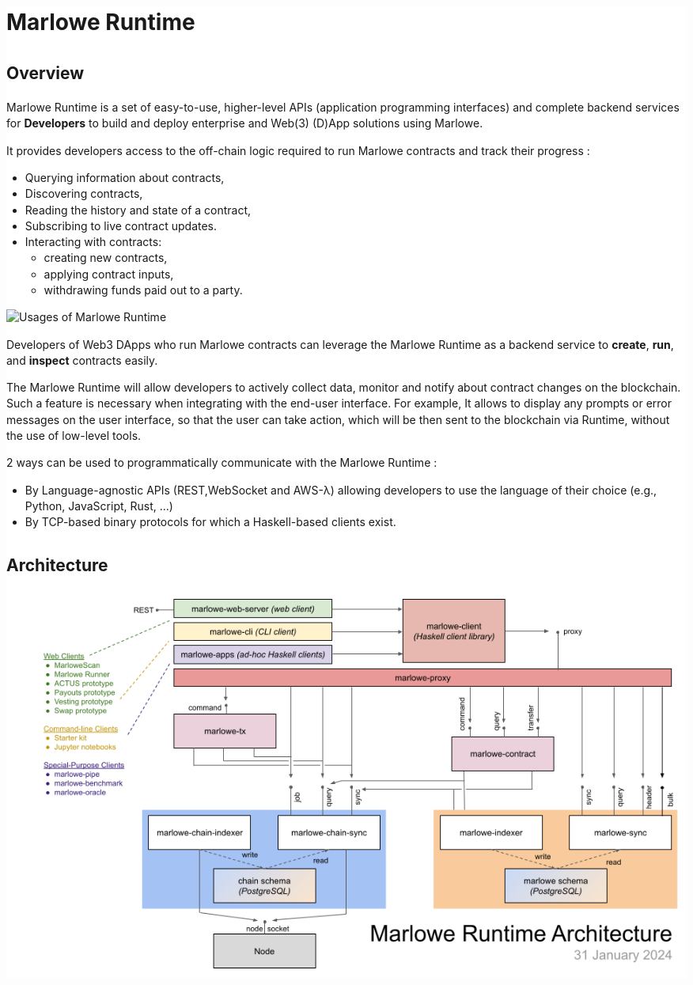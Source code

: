 # Marlowe Runtime

## Overview

Marlowe Runtime is a set of easy-to-use, higher-level APIs (application programming interfaces) and complete backend services for **Developers** to build and deploy enterprise and Web(3) (D)App solutions using Marlowe. 

It provides developers access to the off-chain logic required to run Marlowe contracts and track their progress : 
- Querying information about contracts, 
- Discovering contracts, 
- Reading the history and state of a contract, 
- Subscribing to live contract updates. 
- Interacting with contracts: 
	- creating new contracts, 
	- applying contract inputs, 
	- withdrawing funds paid out to a party.

![Usages of Marlowe Runtime](diagrams/usages.jpg)

Developers of Web3 DApps who run Marlowe contracts can leverage the Marlowe Runtime as a backend service to **create**, **run**, and **inspect** contracts easily. 

The Marlowe Runtime will allow developers to actively collect data, monitor and notify about contract changes on the blockchain. Such a feature is necessary when integrating with the end-user interface. For example, It allows to display any prompts or error messages on the user interface, so that the user can take action, which will be then sent to the blockchain via Runtime, without the use of low-level tools.

2 ways can be used to programmatically communicate with the Marlowe Runtime : 
- By Language-agnostic APIs (REST,WebSocket and AWS-λ) allowing developers to use the language of their choice (e.g., Python, JavaScript, Rust, ...)
- By TCP-based binary protocols for which a Haskell-based clients exist.

## Architecture

![Marlowe Runtime ecosystem](diagrams/ecosystem.png)
